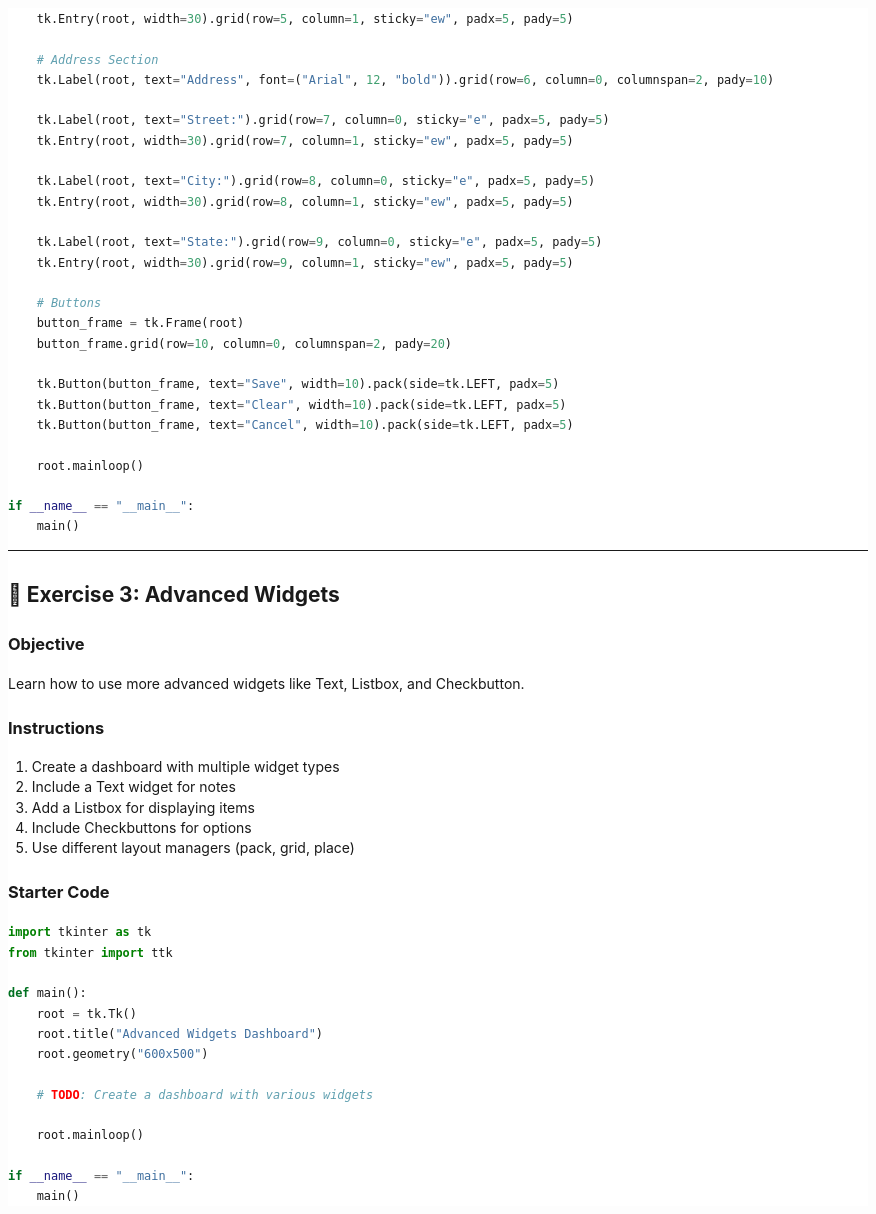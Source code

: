 ```python
    tk.Entry(root, width=30).grid(row=5, column=1, sticky="ew", padx=5, pady=5)
    
    # Address Section
    tk.Label(root, text="Address", font=("Arial", 12, "bold")).grid(row=6, column=0, columnspan=2, pady=10)
    
    tk.Label(root, text="Street:").grid(row=7, column=0, sticky="e", padx=5, pady=5)
    tk.Entry(root, width=30).grid(row=7, column=1, sticky="ew", padx=5, pady=5)
    
    tk.Label(root, text="City:").grid(row=8, column=0, sticky="e", padx=5, pady=5)
    tk.Entry(root, width=30).grid(row=8, column=1, sticky="ew", padx=5, pady=5)
    
    tk.Label(root, text="State:").grid(row=9, column=0, sticky="e", padx=5, pady=5)
    tk.Entry(root, width=30).grid(row=9, column=1, sticky="ew", padx=5, pady=5)
    
    # Buttons
    button_frame = tk.Frame(root)
    button_frame.grid(row=10, column=0, columnspan=2, pady=20)
    
    tk.Button(button_frame, text="Save", width=10).pack(side=tk.LEFT, padx=5)
    tk.Button(button_frame, text="Clear", width=10).pack(side=tk.LEFT, padx=5)
    tk.Button(button_frame, text="Cancel", width=10).pack(side=tk.LEFT, padx=5)
    
    root.mainloop()

if __name__ == "__main__":
    main()
```

---

## 📝 Exercise 3: Advanced Widgets

### Objective
Learn how to use more advanced widgets like Text, Listbox, and Checkbutton.

### Instructions
1. Create a dashboard with multiple widget types
2. Include a Text widget for notes
3. Add a Listbox for displaying items
4. Include Checkbuttons for options
5. Use different layout managers (pack, grid, place)

### Starter Code
```python
import tkinter as tk
from tkinter import ttk

def main():
    root = tk.Tk()
    root.title("Advanced Widgets Dashboard")
    root.geometry("600x500")
    
    # TODO: Create a dashboard with various widgets
    
    root.mainloop()

if __name__ == "__main__":
    main()
```
